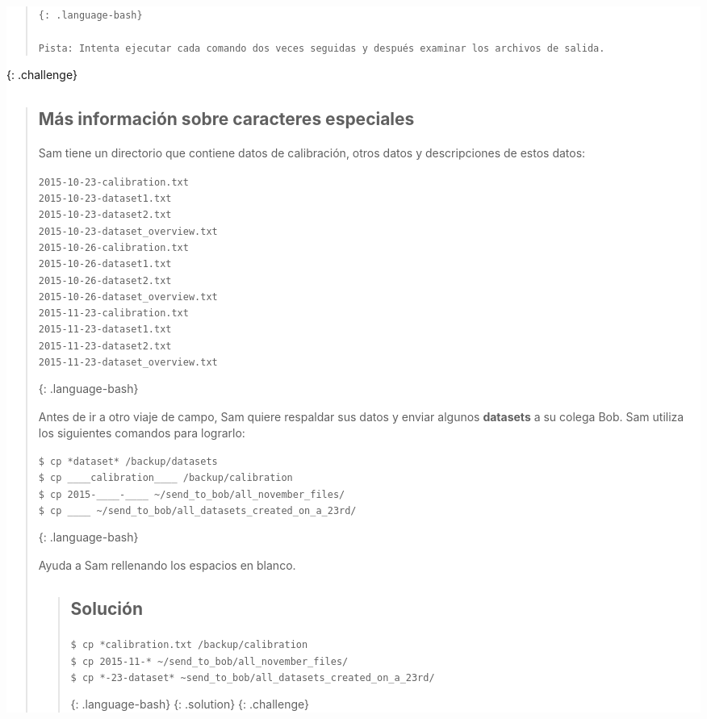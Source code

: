 > ~~~
> {: .language-bash}
>
> Pista: Intenta ejecutar cada comando dos veces seguidas y después examinar los archivos de salida.
{: .challenge}

> ## Más información sobre caracteres especiales
>
> Sam tiene un directorio que contiene datos de calibración, otros datos y descripciones de
> estos datos:
>
> ~~~
> 2015-10-23-calibration.txt
> 2015-10-23-dataset1.txt
> 2015-10-23-dataset2.txt
> 2015-10-23-dataset_overview.txt
> 2015-10-26-calibration.txt
> 2015-10-26-dataset1.txt
> 2015-10-26-dataset2.txt
> 2015-10-26-dataset_overview.txt
> 2015-11-23-calibration.txt
> 2015-11-23-dataset1.txt
> 2015-11-23-dataset2.txt
> 2015-11-23-dataset_overview.txt
> ~~~
> {: .language-bash}
>
> Antes de ir a otro viaje de campo, Sam quiere respaldar sus datos y
> enviar algunos **datasets** a su colega Bob. Sam utiliza los siguientes comandos
> para lograrlo:
>
> ~~~
> $ cp *dataset* /backup/datasets
> $ cp ____calibration____ /backup/calibration
> $ cp 2015-____-____ ~/send_to_bob/all_november_files/
> $ cp ____ ~/send_to_bob/all_datasets_created_on_a_23rd/
> ~~~
> {: .language-bash}
>
> Ayuda a Sam rellenando los espacios en blanco.
>
>> ## Solución
>>
>> ~~~
>> $ cp *calibration.txt /backup/calibration
>> $ cp 2015-11-* ~/send_to_bob/all_november_files/
>> $ cp *-23-dataset* ~send_to_bob/all_datasets_created_on_a_23rd/
>> ~~~
>> {: .language-bash}
> {: .solution}
{: .challenge}
